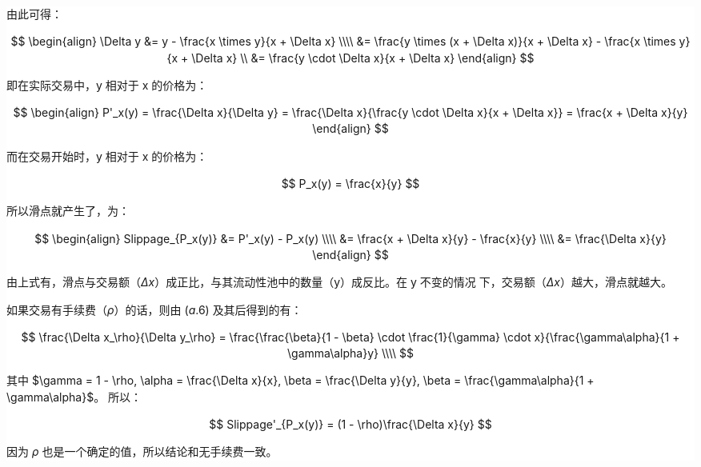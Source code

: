 由此可得：

$$
\begin{align}
\Delta y &= y - \frac{x \times y}{x + \Delta x} \\\\
         &= \frac{y \times (x + \Delta x)}{x + \Delta x} - \frac{x \times
            y}{x + \Delta x} \\
         &= \frac{y \cdot \Delta x}{x + \Delta x}
\end{align}
$$

即在实际交易中，y 相对于 x 的价格为：

$$
\begin{align}
P'_x(y) = \frac{\Delta x}{\Delta y}
        = \frac{\Delta x}{\frac{y \cdot \Delta x}{x + \Delta x}}
        = \frac{x + \Delta x}{y}
\end{align}
$$

而在交易开始时，y 相对于 x 的价格为：

$$
P_x(y) = \frac{x}{y}
$$

所以滑点就产生了，为：

$$
\begin{align}
Slippage_{P_x(y)} &= P'_x(y) - P_x(y) \\\\
                  &= \frac{x + \Delta x}{y} - \frac{x}{y} \\\\
                  &= \frac{\Delta x}{y}
\end{align}
$$

由上式有，滑点与交易额（$\Delta x$）成正比，与其流动性池中的数量（y）成反比。在 y 不变的情况
下，交易额（$\Delta x$）越大，滑点就越大。

如果交易有手续费（$\rho$）的话，则由 $(a.6)$ 及其后得到的有：

$$
\frac{\Delta x_\rho}{\Delta y_\rho} = \frac{\frac{\beta}{1 - \beta} \cdot
\frac{1}{\gamma} \cdot x}{\frac{\gamma\alpha}{1 + \gamma\alpha}y} \\\\
$$

其中 $\gamma = 1 - \rho, \alpha = \frac{\Delta x}{x}, \beta = \frac{\Delta
y}{y}, \beta = \frac{\gamma\alpha}{1 + \gamma\alpha}$。
所以：

$$
Slippage'_{P_x(y)} = (1 - \rho)\frac{\Delta x}{y}
$$

因为 $\rho$ 也是一个确定的值，所以结论和无手续费一致。
